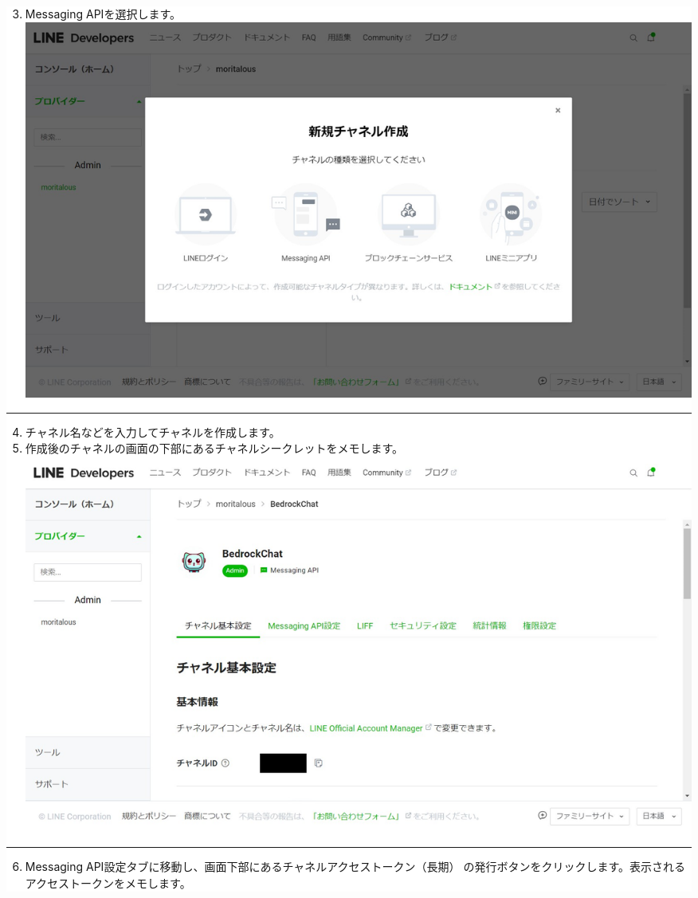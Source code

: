 3. Messaging APIを選択します。
![width:900](image-6.png)

---
4. チャネル名などを入力してチャネルを作成します。
5. 作成後のチャネルの画面の下部にあるチャネルシークレットをメモします。
![width:900](image-7.png)
---
6. Messaging API設定タブに移動し、画面下部にあるチャネルアクセストークン（長期） の発行ボタンをクリックします。表示されるアクセストークンをメモします。